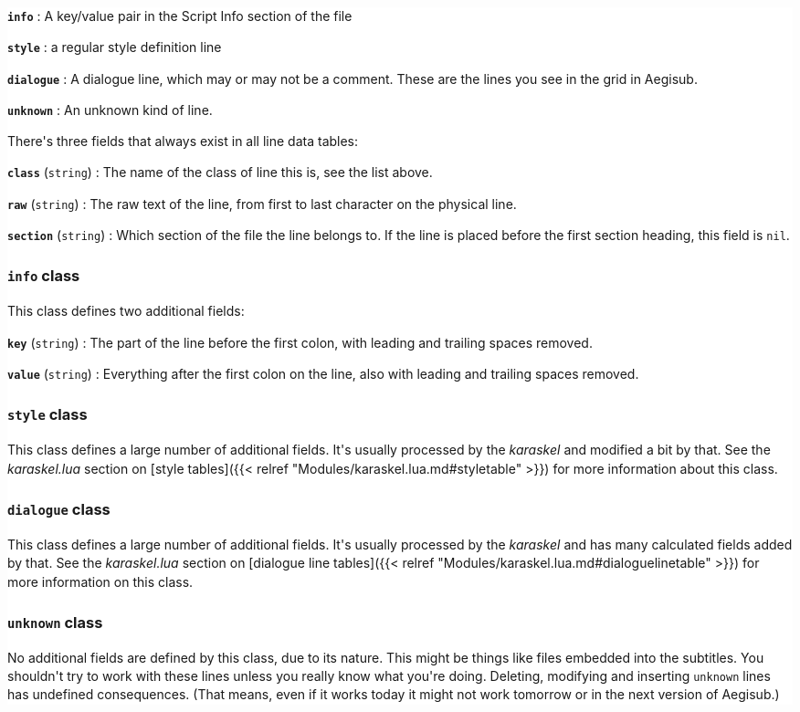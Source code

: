 **`info`**
: A key/value pair in the Script Info section of the file

**`style`**
: a regular style definition line

**`dialogue`**
: A dialogue line, which may or may not be a comment. These are the lines you
see in the grid in Aegisub.

**`unknown`**
: An unknown kind of line.

There's three fields that always exist in all line data tables:

**`class`** (`string`)
: The name of the class of line this is, see the list above.

**`raw`** (`string`)
: The raw text of the line, from first to last character on the physical line.

**`section`** (`string`)
: Which section of the file the line belongs to. If the line is placed before
the first section heading, this field is `nil`.

### `info` class  ###
This class defines two additional fields:

**`key`** (`string`)
: The part of the line before the first colon, with leading and trailing spaces
removed.

**`value`** (`string`)
: Everything after the first colon on the line, also with leading and trailing
spaces removed.

### `style` class  ###
This class defines a large number of additional fields. It's usually processed
by the _karaskel_ and modified a bit by that. See the _karaskel.lua_ section on
[style tables]({{< relref "Modules/karaskel.lua.md#styletable" >}}) for more
information about this class.

### `dialogue` class  ###
This class defines a large number of additional fields. It's usually processed
by the _karaskel_ and has many calculated fields added by that. See the
_karaskel.lua_ section on [dialogue line tables]({{< relref "Modules/karaskel.lua.md#dialoguelinetable" >}}) for more
information on this class.

### `unknown` class  ###
No additional fields are defined by this class, due to its nature. This might
be things like files embedded into the subtitles. You shouldn't try to work
with these lines unless you really know what you're doing. Deleting, modifying
and inserting `unknown` lines has undefined consequences. (That means, even if
it works today it might not work tomorrow or in the next version of Aegisub.)

